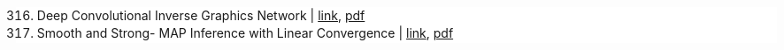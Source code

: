 316. Deep Convolutional Inverse Graphics Network | [link](https://papers.nips.cc/paper/2015/hash/ced556cd9f9c0c8315cfbe0744a3baf0-Abstract.html), [pdf](https://papers.nips.cc/paper/2015/file/ced556cd9f9c0c8315cfbe0744a3baf0-Paper.pdf)
317. Smooth and Strong- MAP Inference with Linear Convergence | [link](https://papers.nips.cc/paper/2015/hash/cedebb6e872f539bef8c3f919874e9d7-Abstract.html), [pdf](https://papers.nips.cc/paper/2015/file/cedebb6e872f539bef8c3f919874e9d7-Paper.pdf)
